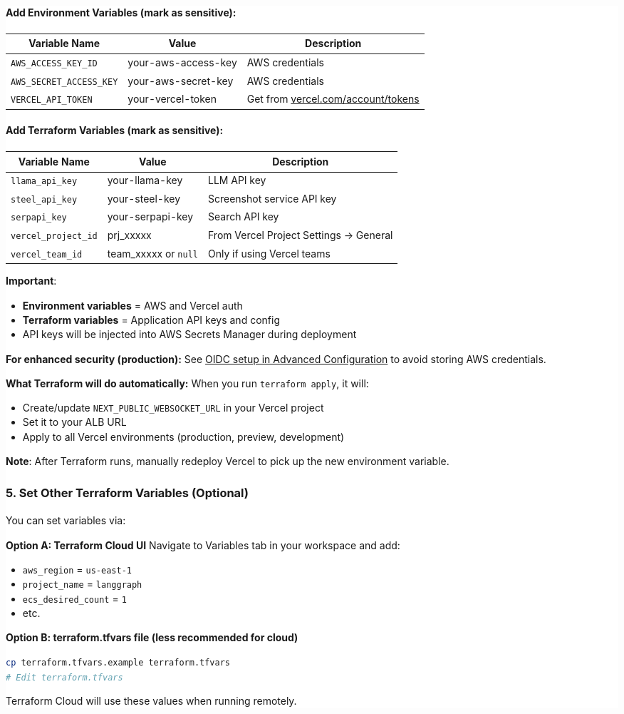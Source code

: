 #### Add Environment Variables (mark as sensitive):

| Variable Name | Value | Description |
|---------------|-------|-------------|
| `AWS_ACCESS_KEY_ID` | your-aws-access-key | AWS credentials |
| `AWS_SECRET_ACCESS_KEY` | your-aws-secret-key | AWS credentials |
| `VERCEL_API_TOKEN` | your-vercel-token | Get from [vercel.com/account/tokens](https://vercel.com/account/tokens) |

#### Add Terraform Variables (mark as sensitive):

| Variable Name | Value | Description |
|---------------|-------|-------------|
| `llama_api_key` | your-llama-key | LLM API key |
| `steel_api_key` | your-steel-key | Screenshot service API key |
| `serpapi_key` | your-serpapi-key | Search API key |
| `vercel_project_id` | prj_xxxxx | From Vercel Project Settings → General |
| `vercel_team_id` | team_xxxxx or `null` | Only if using Vercel teams |

**Important**:
- **Environment variables** = AWS and Vercel auth
- **Terraform variables** = Application API keys and config
- API keys will be injected into AWS Secrets Manager during deployment

**For enhanced security (production):** See [OIDC setup in Advanced Configuration](#oidc-with-aws-no-static-credentials) to avoid storing AWS credentials.

**What Terraform will do automatically:**
When you run `terraform apply`, it will:
- Create/update `NEXT_PUBLIC_WEBSOCKET_URL` in your Vercel project
- Set it to your ALB URL
- Apply to all Vercel environments (production, preview, development)

**Note**: After Terraform runs, manually redeploy Vercel to pick up the new environment variable.

### 5. Set Other Terraform Variables (Optional)

You can set variables via:

**Option A: Terraform Cloud UI**
Navigate to Variables tab in your workspace and add:
- `aws_region` = `us-east-1`
- `project_name` = `langgraph`
- `ecs_desired_count` = `1`
- etc.

**Option B: terraform.tfvars file (less recommended for cloud)**
```bash
cp terraform.tfvars.example terraform.tfvars
# Edit terraform.tfvars
```
Terraform Cloud will use these values when running remotely.
